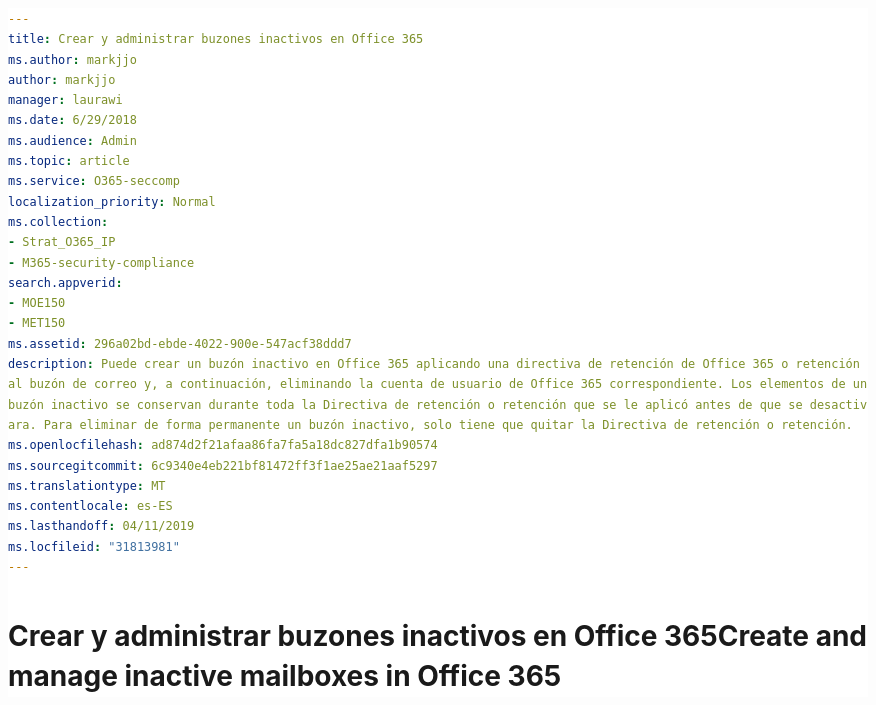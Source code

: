 ```yaml
---
title: Crear y administrar buzones inactivos en Office 365
ms.author: markjjo
author: markjjo
manager: laurawi
ms.date: 6/29/2018
ms.audience: Admin
ms.topic: article
ms.service: O365-seccomp
localization_priority: Normal
ms.collection:
- Strat_O365_IP
- M365-security-compliance
search.appverid:
- MOE150
- MET150
ms.assetid: 296a02bd-ebde-4022-900e-547acf38ddd7
description: Puede crear un buzón inactivo en Office 365 aplicando una directiva de retención de Office 365 o retención al buzón de correo y, a continuación, eliminando la cuenta de usuario de Office 365 correspondiente. Los elementos de un buzón inactivo se conservan durante toda la Directiva de retención o retención que se le aplicó antes de que se desactivara. Para eliminar de forma permanente un buzón inactivo, solo tiene que quitar la Directiva de retención o retención.
ms.openlocfilehash: ad874d2f21afaa86fa7fa5a18dc827dfa1b90574
ms.sourcegitcommit: 6c9340e4eb221bf81472ff3f1ae25ae21aaf5297
ms.translationtype: MT
ms.contentlocale: es-ES
ms.lasthandoff: 04/11/2019
ms.locfileid: "31813981"
---
```

# <a name="create-and-manage-inactive-mailboxes-in-office-365"></a><span data-ttu-id="a0c5d-105">Crear y administrar buzones inactivos en Office 365</span><span class="sxs-lookup"><span data-stu-id="a0c5d-105">Create and manage inactive mailboxes in Office 365</span></span>
